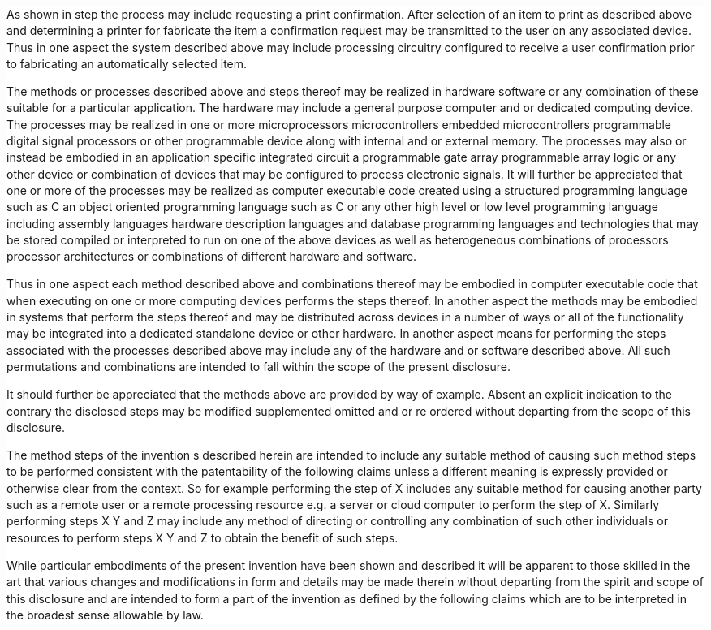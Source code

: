 As shown in step the process may include requesting a print confirmation. After selection of an item to print as described above and determining a printer for fabricate the item a confirmation request may be transmitted to the user on any associated device. Thus in one aspect the system described above may include processing circuitry configured to receive a user confirmation prior to fabricating an automatically selected item.

The methods or processes described above and steps thereof may be realized in hardware software or any combination of these suitable for a particular application. The hardware may include a general purpose computer and or dedicated computing device. The processes may be realized in one or more microprocessors microcontrollers embedded microcontrollers programmable digital signal processors or other programmable device along with internal and or external memory. The processes may also or instead be embodied in an application specific integrated circuit a programmable gate array programmable array logic or any other device or combination of devices that may be configured to process electronic signals. It will further be appreciated that one or more of the processes may be realized as computer executable code created using a structured programming language such as C an object oriented programming language such as C or any other high level or low level programming language including assembly languages hardware description languages and database programming languages and technologies that may be stored compiled or interpreted to run on one of the above devices as well as heterogeneous combinations of processors processor architectures or combinations of different hardware and software.

Thus in one aspect each method described above and combinations thereof may be embodied in computer executable code that when executing on one or more computing devices performs the steps thereof. In another aspect the methods may be embodied in systems that perform the steps thereof and may be distributed across devices in a number of ways or all of the functionality may be integrated into a dedicated standalone device or other hardware. In another aspect means for performing the steps associated with the processes described above may include any of the hardware and or software described above. All such permutations and combinations are intended to fall within the scope of the present disclosure.

It should further be appreciated that the methods above are provided by way of example. Absent an explicit indication to the contrary the disclosed steps may be modified supplemented omitted and or re ordered without departing from the scope of this disclosure.

The method steps of the invention s described herein are intended to include any suitable method of causing such method steps to be performed consistent with the patentability of the following claims unless a different meaning is expressly provided or otherwise clear from the context. So for example performing the step of X includes any suitable method for causing another party such as a remote user or a remote processing resource e.g. a server or cloud computer to perform the step of X. Similarly performing steps X Y and Z may include any method of directing or controlling any combination of such other individuals or resources to perform steps X Y and Z to obtain the benefit of such steps.

While particular embodiments of the present invention have been shown and described it will be apparent to those skilled in the art that various changes and modifications in form and details may be made therein without departing from the spirit and scope of this disclosure and are intended to form a part of the invention as defined by the following claims which are to be interpreted in the broadest sense allowable by law.

